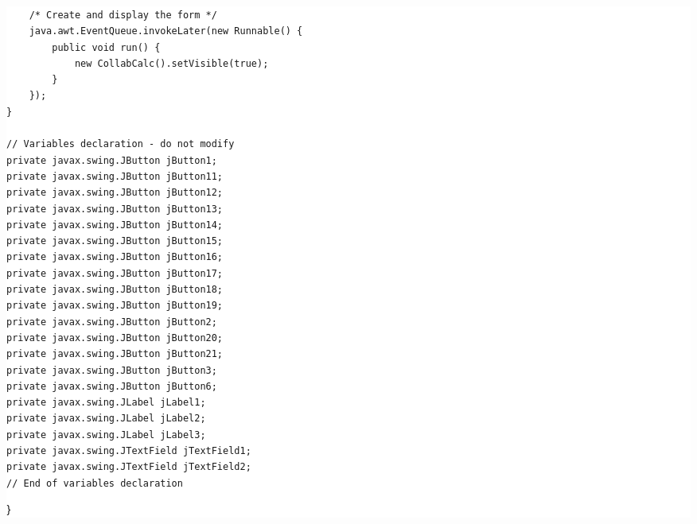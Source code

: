         /* Create and display the form */
        java.awt.EventQueue.invokeLater(new Runnable() {
            public void run() {
                new CollabCalc().setVisible(true);
            }
        });
    }

    // Variables declaration - do not modify                     
    private javax.swing.JButton jButton1;
    private javax.swing.JButton jButton11;
    private javax.swing.JButton jButton12;
    private javax.swing.JButton jButton13;
    private javax.swing.JButton jButton14;
    private javax.swing.JButton jButton15;
    private javax.swing.JButton jButton16;
    private javax.swing.JButton jButton17;
    private javax.swing.JButton jButton18;
    private javax.swing.JButton jButton19;
    private javax.swing.JButton jButton2;
    private javax.swing.JButton jButton20;
    private javax.swing.JButton jButton21;
    private javax.swing.JButton jButton3;
    private javax.swing.JButton jButton6;
    private javax.swing.JLabel jLabel1;
    private javax.swing.JLabel jLabel2;
    private javax.swing.JLabel jLabel3;
    private javax.swing.JTextField jTextField1;
    private javax.swing.JTextField jTextField2;
    // End of variables declaration                   
}
